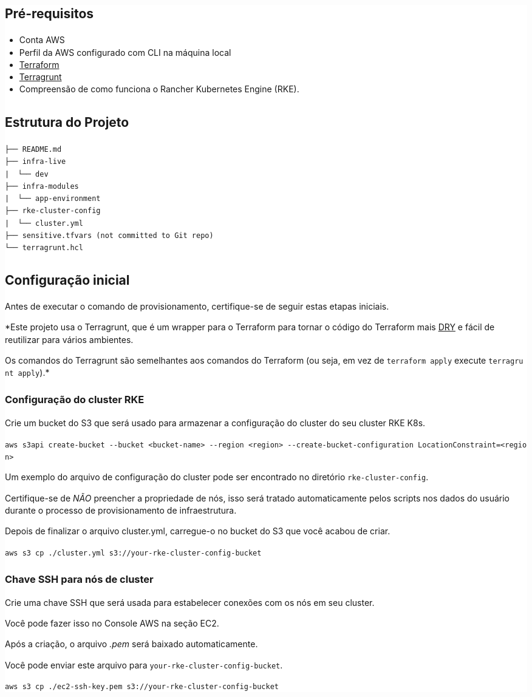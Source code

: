 ## Pré-requisitos
* Conta AWS
* Perfil da AWS configurado com CLI na máquina local
* [Terraform](https://www.terraform.io/downloads.html)
* [Terragrunt](https://terragrunt.gruntwork.io/docs/getting-started/install/)
* Compreensão de como funciona o Rancher Kubernetes Engine (RKE).

## Estrutura do Projeto
```
├── README.md
├── infra-live
|  └── dev
├── infra-modules
|  └── app-environment
├── rke-cluster-config
|  └── cluster.yml
├── sensitive.tfvars (not committed to Git repo)
└── terragrunt.hcl
```

## Configuração inicial

Antes de executar o comando de provisionamento, certifique-se de seguir estas etapas iniciais.

*Este projeto usa o Terragrunt, que é um wrapper para o Terraform para tornar o código do Terraform mais [DRY](https://terragrunt.gruntwork.io/docs/features/keep-your-terraform-code-dry/) e fácil de reutilizar para vários ambientes. 

Os comandos do Terragrunt são semelhantes aos comandos do Terraform (ou seja, em vez de `terraform apply` execute `terragrunt apply`).*

### Configuração do cluster RKE

Crie um bucket do S3 que será usado para armazenar a configuração do cluster do seu cluster RKE K8s.

```aws s3api create-bucket --bucket <bucket-name> --region <region> --create-bucket-configuration LocationConstraint=<region>```

Um exemplo do arquivo de configuração do cluster pode ser encontrado no diretório `rke-cluster-config`. 

Certifique-se de *NÃO* preencher a propriedade de nós, isso será tratado automaticamente pelos scripts nos dados do usuário durante o processo de provisionamento de infraestrutura. 

Depois de finalizar o arquivo cluster.yml, carregue-o no bucket do S3 que você acabou de criar.

```
aws s3 cp ./cluster.yml s3://your-rke-cluster-config-bucket
```

### Chave SSH para nós de cluster

Crie uma chave SSH que será usada para estabelecer conexões com os nós em seu cluster. 

Você pode fazer isso no Console AWS na seção EC2. 

Após a criação, o arquivo *.pem* será baixado automaticamente. 

Você pode enviar este arquivo para `your-rke-cluster-config-bucket`.

```
aws s3 cp ./ec2-ssh-key.pem s3://your-rke-cluster-config-bucket
```

```